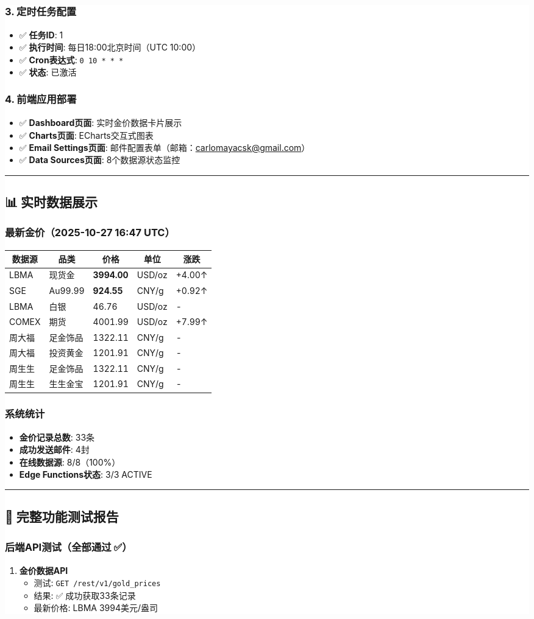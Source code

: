 ### 3. 定时任务配置
- ✅ **任务ID**: 1
- ✅ **执行时间**: 每日18:00北京时间（UTC 10:00）
- ✅ **Cron表达式**: `0 10 * * *`
- ✅ **状态**: 已激活

### 4. 前端应用部署
- ✅ **Dashboard页面**: 实时金价数据卡片展示
- ✅ **Charts页面**: ECharts交互式图表
- ✅ **Email Settings页面**: 邮件配置表单（邮箱：carlomayacsk@gmail.com）
- ✅ **Data Sources页面**: 8个数据源状态监控

---

## 📊 实时数据展示

### 最新金价（2025-10-27 16:47 UTC）
| 数据源 | 品类 | 价格 | 单位 | 涨跌 |
|--------|------|------|------|------|
| LBMA | 现货金 | **3994.00** | USD/oz | +4.00↑ |
| SGE | Au99.99 | **924.55** | CNY/g | +0.92↑ |
| LBMA | 白银 | 46.76 | USD/oz | - |
| COMEX | 期货 | 4001.99 | USD/oz | +7.99↑ |
| 周大福 | 足金饰品 | 1322.11 | CNY/g | - |
| 周大福 | 投资黄金 | 1201.91 | CNY/g | - |
| 周生生 | 足金饰品 | 1322.11 | CNY/g | - |
| 周生生 | 生生金宝 | 1201.91 | CNY/g | - |

### 系统统计
- **金价记录总数**: 33条
- **成功发送邮件**: 4封
- **在线数据源**: 8/8（100%）
- **Edge Functions状态**: 3/3 ACTIVE

---

## 🧪 完整功能测试报告

### 后端API测试（全部通过 ✅）
1. **金价数据API**
   - 测试: `GET /rest/v1/gold_prices`
   - 结果: ✅ 成功获取33条记录
   - 最新价格: LBMA 3994美元/盎司
